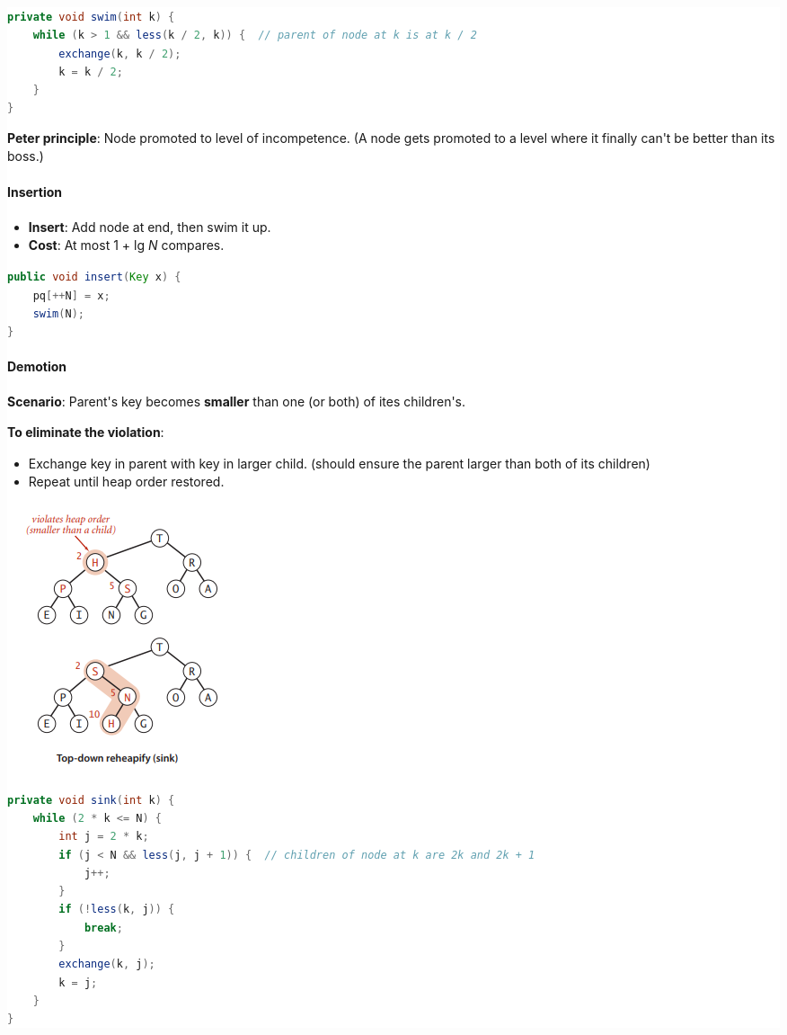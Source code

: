 ```Java
private void swim(int k) {
    while (k > 1 && less(k / 2, k)) {  // parent of node at k is at k / 2
        exchange(k, k / 2);
        k = k / 2;
    }
}
```

**Peter principle**: Node promoted to level of incompetence. (A node gets promoted to a level where it finally can't be better than its boss.)

#### Insertion

* **Insert**: Add node at end, then swim it up.
* **Cost**: At most 1 + lg *N* compares.

```Java
public void insert(Key x) {
    pq[++N] = x;
    swim(N);
}
```

#### Demotion

**Scenario**: Parent's key becomes **smaller** than one (or both) of ites children's.

**To eliminate the violation**:

* Exchange key in parent with key in larger child. (should ensure the parent larger than both of its children)
* Repeat until heap order restored.

​![image-20240903153004-uk80igk](assets/image-20240903153004-uk80igk.png)​

```Java
private void sink(int k) {
    while (2 * k <= N) {
        int j = 2 * k;
        if (j < N && less(j, j + 1)) {  // children of node at k are 2k and 2k + 1
            j++;
        }
        if (!less(k, j)) {
            break;
        }
        exchange(k, j);
        k = j;
    }
}
```
